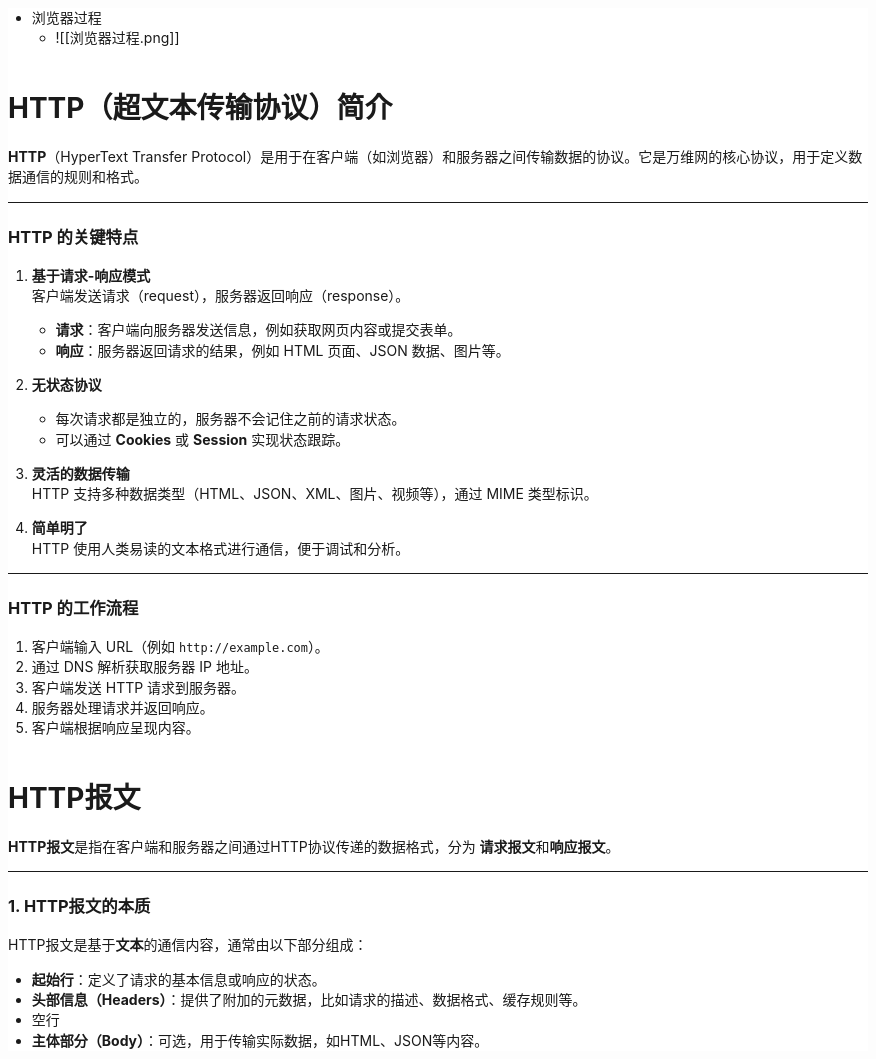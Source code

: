 

- 浏览器过程
	- ![[浏览器过程.png]]
# **HTTP（超文本传输协议）简介**

**HTTP**（HyperText Transfer Protocol）是用于在客户端（如浏览器）和服务器之间传输数据的协议。它是万维网的核心协议，用于定义数据通信的规则和格式。

---

### **HTTP 的关键特点**

1. **基于请求-响应模式**  
    客户端发送请求（request），服务器返回响应（response）。
    
    - **请求**：客户端向服务器发送信息，例如获取网页内容或提交表单。
    - **响应**：服务器返回请求的结果，例如 HTML 页面、JSON 数据、图片等。
2. **无状态协议**
    
    - 每次请求都是独立的，服务器不会记住之前的请求状态。
    - 可以通过 **Cookies** 或 **Session** 实现状态跟踪。
3. **灵活的数据传输**  
    HTTP 支持多种数据类型（HTML、JSON、XML、图片、视频等），通过 MIME 类型标识。
    
4. **简单明了**  
    HTTP 使用人类易读的文本格式进行通信，便于调试和分析。
    

---

### **HTTP 的工作流程**

1. 客户端输入 URL（例如 `http://example.com`）。
2. 通过 DNS 解析获取服务器 IP 地址。
3. 客户端发送 HTTP 请求到服务器。
4. 服务器处理请求并返回响应。
5. 客户端根据响应呈现内容。



# HTTP报文

**HTTP报文**是指在客户端和服务器之间通过HTTP协议传递的数据格式，分为
**请求报文**和**响应报文**。

---

### **1. HTTP报文的本质**

HTTP报文是基于**文本**的通信内容，通常由以下部分组成：

- **起始行**：定义了请求的基本信息或响应的状态。
- **头部信息（Headers）**：提供了附加的元数据，比如请求的描述、数据格式、缓存规则等。
- 空行
- **主体部分（Body）**：可选，用于传输实际数据，如HTML、JSON等内容。
